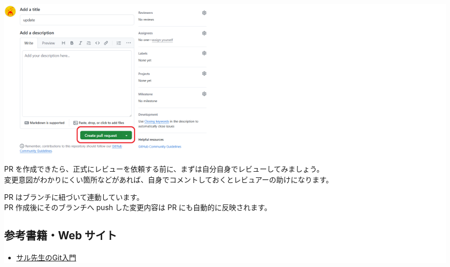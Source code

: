 <img src="images/image-7.png" alt="Create pull request" width="400px" />

PR を作成できたら、正式にレビューを依頼する前に、まずは自分自身でレビューしてみましょう。  
変更意図がわかりにくい箇所などがあれば、自身でコメントしておくとレビュアーの助けになります。

PR はブランチに紐づいて連動しています。  
PR 作成後にそのブランチへ push した変更内容は PR にも自動的に反映されます。

## 参考書籍・Web サイト

- [サル先生のGit入門](https://backlog.com/ja/git-tutorial/)
